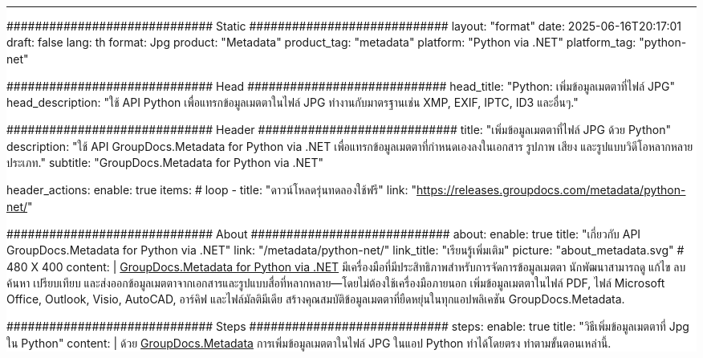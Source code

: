 


---
############################# Static ############################
layout: "format"
date:  2025-06-16T20:17:01
draft: false
lang: th
format: Jpg
product: "Metadata"
product_tag: "metadata"
platform: "Python via .NET"
platform_tag: "python-net"

############################# Head ############################
head_title: "Python: เพิ่มข้อมูลเมตตาที่ไฟล์ JPG"
head_description: "ใช้ API Python เพื่อแทรกข้อมูลเมตตาในไฟล์ JPG ทำงานกับมาตรฐานเช่น XMP, EXIF, IPTC, ID3 และอื่นๆ."

############################# Header ############################
title: "เพิ่มข้อมูลเมตตาที่ไฟล์ JPG ด้วย Python" 
description: "ใช้ API GroupDocs.Metadata for Python via .NET เพื่อแทรกข้อมูลเมตตาที่กำหนดเองลงในเอกสาร รูปภาพ เสียง และรูปแบบวิดีโอหลากหลายประเภท."
subtitle: "GroupDocs.Metadata for Python via .NET" 

header_actions:
  enable: true
  items:
    #  loop
    - title: "ดาวน์โหลดรุ่นทดลองใช้ฟรี"
      link: "https://releases.groupdocs.com/metadata/python-net/"
      
############################# About ############################
about:
    enable: true
    title: "เกี่ยวกับ API GroupDocs.Metadata for Python via .NET"
    link: "/metadata/python-net/"
    link_title: "เรียนรู้เพิ่มเติม"
    picture: "about_metadata.svg" # 480 X 400
    content: |
       [GroupDocs.Metadata for Python via .NET](/metadata/python-net/) มีเครื่องมือที่มีประสิทธิภาพสำหรับการจัดการข้อมูลเมตตา นักพัฒนาสามารถดู แก้ไข ลบ ค้นหา เปรียบเทียบ และส่งออกข้อมูลเมตตาจากเอกสารและรูปแบบสื่อที่หลากหลาย—โดยไม่ต้องใช้เครื่องมือภายนอก เพิ่มข้อมูลเมตตาในไฟล์ PDF, ไฟล์ Microsoft Office, Outlook, Visio, AutoCAD, อาร์คิฟ และไฟล์มัลติมีเดีย สร้างคุณสมบัติข้อมูลเมตตาที่ยืดหยุ่นในทุกแอปพลิเคชัน GroupDocs.Metadata.

############################# Steps ############################
steps:
    enable: true
    title: "วิธีเพิ่มข้อมูลเมตตาที่ Jpg ใน Python"
    content: |
      ด้วย [GroupDocs.Metadata](/metadata/python-net/) การเพิ่มข้อมูลเมตตาในไฟล์ JPG ในแอป Python ทำได้โดยตรง ทำตามขั้นตอนเหล่านี้.
      
